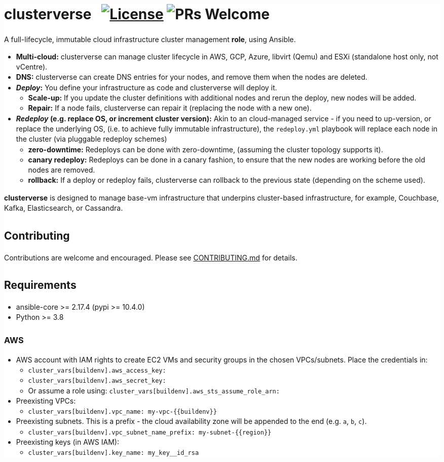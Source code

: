 # clusterverse  &nbsp; [![License](https://img.shields.io/badge/License-BSD%203--Clause-blue.svg)](https://opensource.org/licenses/BSD-3-Clause) ![PRs Welcome](https://img.shields.io/badge/PRs-Welcome-brightgreen.svg)
A full-lifecycle, immutable cloud infrastructure cluster management **role**, using Ansible.
+ **Multi-cloud:** clusterverse can manage cluster lifecycle in AWS, GCP, Azure, libvirt (Qemu) and ESXi (standalone host only, not vCentre).
+ **DNS:**  clusterverse can create DNS entries for your nodes, and remove them when the nodes are deleted.
+ **_Deploy_:**  You define your infrastructure as code and clusterverse will deploy it.
  + **Scale-up:**  If you update the cluster definitions with additional nodes and rerun the deploy, new nodes will be added.
  + **Repair:**  If a node fails, clusterverse can repair it (replacing the node with a new one).
+ **_Redeploy_ (e.g. replace OS, or increment cluster version):** Akin to an cloud-managed service - if you need to up-version, or replace the underlying OS, (i.e. to achieve fully immutable infrastructure), the `redeploy.yml` playbook will replace each node in the cluster (via pluggable redeploy schemes)
  + **zero-downtime:**  Redeploys can be done with zero-downtime, (assuming the cluster topology supports it).
  + **canary redeploy:**  Redeploys can be done in a canary fashion, to ensure that the new nodes are working before the old nodes are removed.
  + **rollback:**  If a deploy or redeploy fails, clusterverse can rollback to the previous state (depending on the scheme used).

**clusterverse** is designed to manage base-vm infrastructure that underpins cluster-based infrastructure, for example, Couchbase, Kafka, Elasticsearch, or Cassandra.

## Contributing
Contributions are welcome and encouraged.  Please see [CONTRIBUTING.md](https://github.com/dseeley/clusterverse/blob/master/CONTRIBUTING.md) for details.

## Requirements
+ ansible-core >= 2.17.4 (pypi >= 10.4.0)
+ Python >= 3.8

### AWS
+ AWS account with IAM rights to create EC2 VMs and security groups in the chosen VPCs/subnets.  Place the credentials in:
  + `cluster_vars[buildenv].aws_access_key:`
  + `cluster_vars[buildenv].aws_secret_key:`
  + Or assume a role using: `cluster_vars[buildenv].aws_sts_assume_role_arn:`
+ Preexisting VPCs:
  + `cluster_vars[buildenv].vpc_name: my-vpc-{{buildenv}}`
+ Preexisting subnets. This is a prefix - the cloud availability zone will be appended to the end (e.g. `a`, `b`, `c`).
  + `cluster_vars[buildenv].vpc_subnet_name_prefix: my-subnet-{{region}}`
+ Preexisting keys (in AWS IAM):
  + `cluster_vars[buildenv].key_name: my_key__id_rsa`
